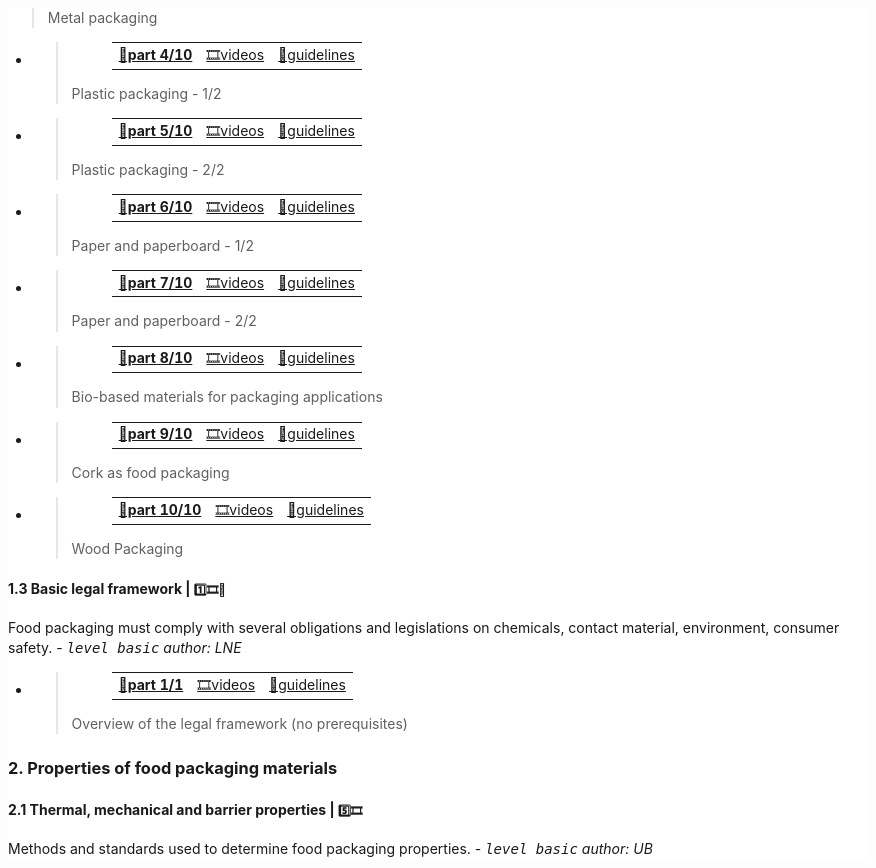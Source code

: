   >
  >   Metal packaging   
* >  <figure><table><tr><td><b><a href="common/S1/U1.2/part4.html">&#128172;part 4/10</a></b></td><td><a href="common/S1/U1.2/videos/index.html" title="link to resource videos">&#127902;&#65039;videos</a></td><td><a href="common/S1/U1.2/guidelines/index.html" title="link to resource guidelines">&#128217;guidelines</a></td></tr></table></figure>  
  >
  >  Plastic packaging - 1/2   
* >  <figure><table><tr><td><b><a href="common/S1/U1.2/part5.html">&#128172;part 5/10</a></b></td><td><a href="common/S1/U1.2/videos/index.html" title="link to resource videos">&#127902;&#65039;videos</a></td><td><a href="common/S1/U1.2/guidelines/index.html" title="link to resource guidelines">&#128217;guidelines</a></td></tr></table></figure>  
  >
  >  Plastic packaging - 2/2   
* >  <figure><table><tr><td><b><a href="common/S1/U1.2/part6.html">&#128172;part 6/10</a></b></td><td><a href="common/S1/U1.2/videos/index.html" title="link to resource videos">&#127902;&#65039;videos</a></td><td><a href="common/S1/U1.2/guidelines/index.html" title="link to resource guidelines">&#128217;guidelines</a></td></tr></table></figure>  
  >
  >  Paper and paperboard - 1/2   
* >  <figure><table><tr><td><b><a href="common/S1/U1.2/part7.html">&#128172;part 7/10</a></b></td><td><a href="common/S1/U1.2/videos/index.html" title="link to resource videos">&#127902;&#65039;videos</a></td><td><a href="common/S1/U1.2/guidelines/index.html" title="link to resource guidelines">&#128217;guidelines</a></td></tr></table></figure>  
  >
  >  Paper and paperboard - 2/2   
* >   <figure><table><tr><td><b><a href="common/S1/U1.2/part8.html">&#128172;part 8/10</a></b></td><td><a href="common/S1/U1.2/videos/index.html" title="link to resource videos">&#127902;&#65039;videos</a></td><td><a href="common/S1/U1.2/guidelines/index.html" title="link to resource guidelines">&#128217;guidelines</a></td></tr></table></figure>  
  >
  >   Bio-based materials for packaging applications
* >  <figure><table><tr><td><b><a href="common/S1/U1.2/part9.html">&#128172;part 9/10</a></b></td><td><a href="common/S1/U1.2/videos/index.html" title="link to resource videos">&#127902;&#65039;videos</a></td><td><a href="common/S1/U1.2/guidelines/index.html" title="link to resource guidelines">&#128217;guidelines</a></td></tr></table></figure>  
  >
  >  Cork as food packaging   
* >  <figure><table><tr><td><b><a href="common/S1/U1.2/part10.html">&#128172;part 10/10</a></b></td><td><a href="common/S1/U1.2/videos/index.html" title="link to resource videos">&#127902;&#65039;videos</a></td><td><a href="common/S1/U1.2/guidelines/index.html" title="link to resource guidelines">&#128217;guidelines</a></td></tr></table></figure>  
  >
  >  Wood Packaging   
####  1.3 Basic legal framework | <small>1&#65039;&#8419;&#127902;&#65039;&#128217;</small> 
Food packaging must comply with several obligations and legislations on chemicals, contact material, environment, consumer safety.   - *<kbd>level basic</kbd>*
*author: LNE*  

* >  <figure><table><tr><td><b><a href="common/S1/U1.3/part1.html">&#128172;part 1/1</a></b></td><td><a href="common/S1/U1.3/videos/index.html" title="link to resource videos">&#127902;&#65039;videos</a></td><td><a href="common/S1/U1.3/guidelines/index.html" title="link to resource guidelines">&#128217;guidelines</a></td></tr></table></figure>  
  >
  >  Overview of the legal framework (no prerequisites)
###  2. Properties of food packaging materials  
####  2.1 Thermal, mechanical and barrier properties | <small>5&#65039;&#8419;&#127902;&#65039;</small>
Methods and standards used to determine food packaging properties.  - *<kbd>level basic</kbd>*
*author: UB*
